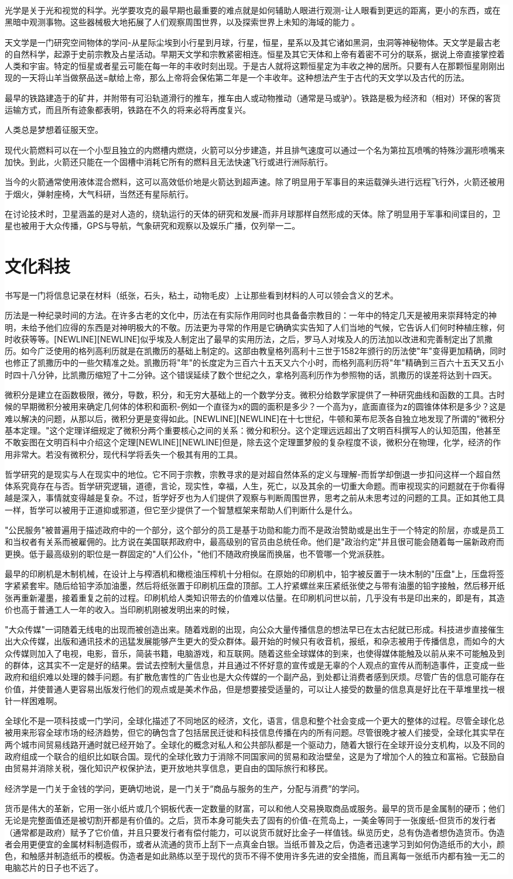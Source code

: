 光学是关于光和视觉的科学。光学要攻克的最早期也最重要的难点就是如何辅助人眼进行观测-让人眼看到更远的距离，更小的东西，或在黑暗中观测事物。这些器械极大地拓展了人们观察周围世界，以及探索世界上未知的海域的能力 。

天文学是一门研究空间物体的学问-从星际尘埃到小行星到月球，行星，恒星，星系以及其它诸如黑洞，虫洞等神秘物体。天文学是最古老的自然科学，起源于史前宗教及占星活动。早期天文学和宗教紧密相连。恒星及其它天体和上帝有着密不可分的联系，据说上帝直接掌控着人类和宇宙。特定的恒星或者星云可能在每一年的丰收时刻出现。于是古人就将这颗恒星定为丰收之神的居所。只要有人在那颗恒星刚刚出现的一天将山羊当做祭品送=献给上帝，那么上帝将会保佑第二年是一个丰收年。这种想法产生于古代的天文学以及古代的历法。

最早的铁路建造于的矿井，并附带有可沿轨道滑行的推车，推车由人或动物推动（通常是马或驴）。铁路是极为经济和（相对）环保的客货运输方式，而且所有迹象都表明，铁路在不久的将来必将再度复兴。

人类总是梦想着征服天空。

现代火箭燃料可以在一个小型且独立的内燃槽内燃烧，火箭可以分步建造，并且排气速度可以通过一个名为第拉瓦喷嘴的特殊沙漏形喷嘴来加快。到此，火箭还只能在一个固槽中消耗它所有的燃料且无法快速飞行或进行洲际航行。

当今的火箭通常使用液体混合燃料，这可以高效低价地是火箭达到超声速。除了明显用于军事目的来运载弹头进行远程飞行外，火箭还被用于烟火，弹射座椅，大气科研，当然还有星际航行。

在讨论技术时，卫星涵盖的是对人造的，绕轨运行的天体的研究和发展-而非月球那样自然形成的天体。除了明显用于军事和间谍目的，卫星也被用于大众传播，GPS与导航，气象研究和观察以及娱乐广播，仅列举一二。



# 文化科技

书写是一门将信息记录在材料（纸张，石头，粘土，动物毛皮）上让那些看到材料的人可以领会含义的艺术。


历法是一种纪录时间的方法。在许多古老的文化中，历法在有实际作用同时也具备备宗教目的：一年中的特定几天是被用来崇拜特定的神明，未给予他们应得的东西是对神明极大的不敬。历法更为寻常的作用是它确确实实告知了人们当地的气候，它告诉人们何时种植庄稼，何时收获等等。[NEWLINE][NEWLINE]似乎埃及人制定出了最早的实用历法，之后，罗马人对埃及人的历法加以改进和完善制定出了凯撒历。如今广泛使用的格列高利历就是在凯撒历的基础上制定的。这部由教皇格列高利十三世于1582年颁行的历法使"年"变得更加精确，同时也修正了凯撒历中的一些欠精准之处。凯撒历将"年"的长度定为三百六十五天又六个小时，而格列高利历将"年"精确到三百六十五天又五小时四十八分钟，比凯撒历缩短了十二分钟。这个错误延续了数个世纪之久，拿格列高利历作为参照物的话，凯撒历的误差将达到十四天。

微积分是建立在函数极限，微分，导数，积分，和无穷大基础上的一个数学分支。微积分给数学家提供了一种研究曲线和函数的工具。古时候的早期微积分被用来确定几何体的体积和面积-例如一个直径为x的圆的面积是多少？一个高为y，底面直径为z的圆锥体体积是多少？这是难以解决的问题，从那以后，微积分更是变得如此。[NEWLINE][NEWLINE]在十七世纪，牛顿和莱布尼茨各自独立地发现了所谓的"微积分基本定理。"这个定理详细规定了微积分两个重要核心之间的关系：微分和积分。这个定理远远超出了文明百科撰写人的认知范围，他甚至不敢妄图在文明百科中介绍这个定理[NEWLINE][NEWLINE]但是，除去这个定理噩梦般的复杂程度不谈，微积分在物理，化学，经济的作用非常大。若没有微积分，现代科学将丢失一个极其有用的工具。

哲学研究的是现实与人在现实中的地位。它不同于宗教，宗教寻求的是对超自然体系的定义与理解-而哲学却倒退一步扣问这样一个超自然体系究竟存在与否。哲学研究逻辑，道德，言论，现实性，幸福，人生，死亡，以及其余的一切重大命题。而审视现实的问题就在于你看得越是深入，事情就变得越是复杂。不过，哲学好歹也为人们提供了观察与判断周围世界，思考之前从未思考过的问题的工具。正如其他工具一样，哲学可以被用于正道抑或邪道，但它至少提供了一个智慧框架来帮助人们判断什么是什么。

"公民服务"被普遍用于描述政府中的一个部分，这个部分的员工是基于功勋和能力而不是政治赞助或是出生于一个特定的阶层，亦或是员工和当权者有关系而被雇佣的。比方说在美国联邦政府中，最高级别的官员由总统任命。他们是"政治约定"并且很可能会随着每一届新政府而更换。低于最高级别的职位是一群固定的"人们公仆，"他们不随政府换届而换届，也不管哪一个党派获胜。

最早的印刷机是木制机械，在设计上与榨酒机和橄榄油压榨机十分相似。在原始的印刷机中，铅字被反置于一块木制的"压盘"上，压盘将签字紧紧套牢。随后给铅字添加油墨，然后将纸张置于印刷机压盘的顶部。工人拧紧螺丝来压紧纸张使之与带有油墨的铅字接触，然后移开纸张再重新灌墨，接着重复之前的过程。印刷机给人类知识带去的价值难以估量。在印刷机问世以前，几乎没有书是印出来的，即是有，其造价也高于普通工人一年的收入。当印刷机刚被发明出来的时候，

"大众传媒"一词随着无线电的出现而被创造出来。随着戏剧的出现，向公众大量传播信息的想法早已在太古纪就已形成。科技进步直接催生出大众传媒，出版和通讯技术的迅猛发展能够产生更大的受众群体。最开始的时候只有收音机，报纸，和杂志被用于传播信息，而如今的大众传媒则加入了电视，电影，音乐，简装书籍，电脑游戏，和互联网。随着这些全球媒体的到来，也使得媒体能触及以前从来不可能触及到的群体，这其实不一定是好的结果。尝试去控制大量信息，并且通过不怀好意的宣传或是无辜的个人观点的宣传从而制造事件，正变成一些政府和组织难以处理的棘手问题。有扩散危害性的广告业也是大众传媒的一个副产品，到处都让消费者感到厌烦。尽管广告的信息可能存在价值，并使普通人更容易出版发行他们的观点或是美术作品，但是想要接受适量的，可以让人接受的数量的信息真是好比在干草堆里找一根针一样困难啊。

全球化不是一项科技或一门学问，全球化描述了不同地区的经济，文化，语言，信息和整个社会变成一个更大的整体的过程。尽管全球化总被用来形容全球市场的经济趋势，但它的确包含了包括居民迁徙和科技信息传播在内的所有问题。尽管很晚才被人们接受，全球化其实早在两个城市间贸易线路开通时就已经开始了。全球化的概念对私人和公共部队都是一个驱动力，随着大银行在全球开设分支机构，以及不同的政府组成一个联合的组织比如联合国。现代的全球化致力于消除不同国家间的贸易和政治壁垒，这是为了增加个人的独立和富裕。它鼓励自由贸易并消除关税，强化知识产权保护法，更开放地共享信息，更自由的国际旅行和移民。

经济学是一门关于金钱的学问，更确切地说，是一门关于“商品与服务的生产，分配与消费”的学问。

货币是伟大的革新，它用一张小纸片或几个铜板代表一定数量的财富，可以和他人交易换取商品或服务。最早的货币是金属制的硬币；他们无论是完整面值还是被切割开都是有价值的。之后，货币本身可能失去了固有的价值-在荒岛上，一美金等同于一张废纸-但货币的发行者（通常都是政府）赋予了它价值，并且只要发行者有偿付能力，可以说货币就好比金子一样值钱。纵览历史，总有伪造者想伪造货币。伪造者会用更便宜的金属材料制造假币，或者从流通的货币上刮下一点真金白银。当纸币普及之后，伪造者迅速学习到如何伪造纸币的大小，颜色，和触感并制造纸币的模板。伪造者是如此熟练以至于现代的货币不得不使用许多先进的安全措施，而且离每一张纸币内都有独一无二的电脑芯片的日子也不远了。
